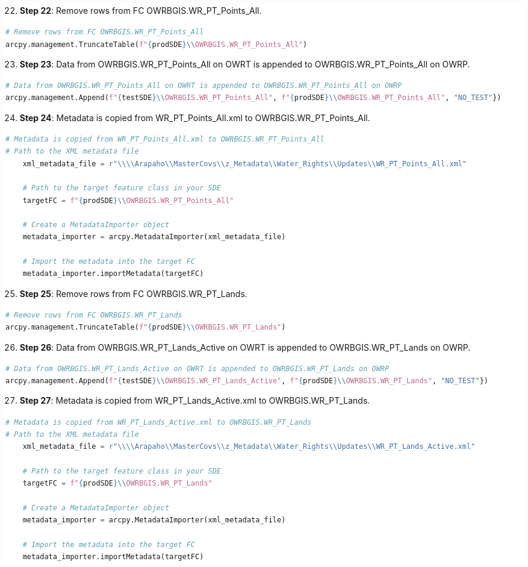 22. **Step 22**: Remove rows from FC OWRBGIS.WR_PT_Points_All.
```Python
# Remove rows from FC OWRBGIS.WR_PT_Points_All
arcpy.management.TruncateTable(f"{prodSDE}\\OWRBGIS.WR_PT_Points_All")
```

23. **Step 23**: Data from OWRBGIS.WR_PT_Points_All on OWRT is appended to OWRBGIS.WR_PT_Points_All on OWRP.
```Python
# Data from OWRBGIS.WR_PT_Points_All on OWRT is appended to OWRBGIS.WR_PT_Points_All on OWRP
arcpy.management.Append(f"{testSDE}\\OWRBGIS.WR_PT_Points_All", f"{prodSDE}\\OWRBGIS.WR_PT_Points_All", "NO_TEST"})
```

24. **Step 24**: Metadata is copied from WR_PT_Points_All.xml to OWRBGIS.WR_PT_Points_All.
```Python
# Metadata is copied from WR_PT_Points_All.xml to OWRBGIS.WR_PT_Points_All
# Path to the XML metadata file
    xml_metadata_file = r"\\\\Arapaho\\MasterCovs\\z_Metadata\\Water_Rights\\Updates\\WR_PT_Points_All.xml"

    # Path to the target feature class in your SDE
    targetFC = f"{prodSDE}\\OWRBGIS.WR_PT_Points_All"
    
    # Create a MetadataImporter object
    metadata_importer = arcpy.MetadataImporter(xml_metadata_file)

    # Import the metadata into the target FC
    metadata_importer.importMetadata(targetFC)
```

25. **Step 25**: Remove rows from FC OWRBGIS.WR_PT_Lands.
```Python
# Remove rows from FC OWRBGIS.WR_PT_Lands
arcpy.management.TruncateTable(f"{prodSDE}\\OWRBGIS.WR_PT_Lands")
```

26. **Step 26**: Data from OWRBGIS.WR_PT_Lands_Active on OWRT is appended to OWRBGIS.WR_PT_Lands on OWRP.
```Python
# Data from OWRBGIS.WR_PT_Lands_Active on OWRT is appended to OWRBGIS.WR_PT_Lands on OWRP
arcpy.management.Append(f"{testSDE}\\OWRBGIS.WR_PT_Lands_Active", f"{prodSDE}\\OWRBGIS.WR_PT_Lands", "NO_TEST"})
```

27. **Step 27**: Metadata is copied from WR_PT_Lands_Active.xml to OWRBGIS.WR_PT_Lands.
```Python
# Metadata is copied from WR_PT_Lands_Active.xml to OWRBGIS.WR_PT_Lands
# Path to the XML metadata file
    xml_metadata_file = r"\\\\Arapaho\\MasterCovs\\z_Metadata\\Water_Rights\\Updates\\WR_PT_Lands_Active.xml"

    # Path to the target feature class in your SDE
    targetFC = f"{prodSDE}\\OWRBGIS.WR_PT_Lands"
    
    # Create a MetadataImporter object
    metadata_importer = arcpy.MetadataImporter(xml_metadata_file)

    # Import the metadata into the target FC
    metadata_importer.importMetadata(targetFC)
```
